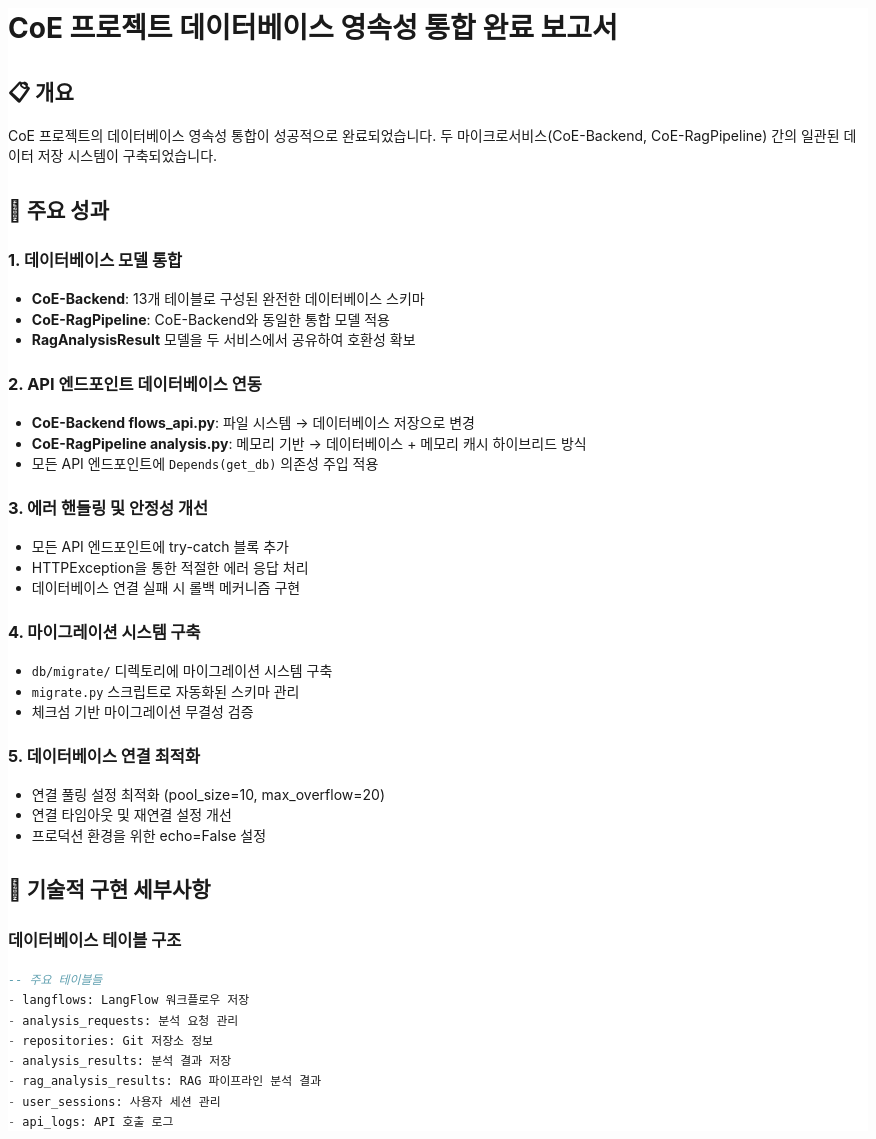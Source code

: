 # CoE 프로젝트 데이터베이스 영속성 통합 완료 보고서

## 📋 개요
CoE 프로젝트의 데이터베이스 영속성 통합이 성공적으로 완료되었습니다. 두 마이크로서비스(CoE-Backend, CoE-RagPipeline) 간의 일관된 데이터 저장 시스템이 구축되었습니다.

## 🎯 주요 성과

### 1. 데이터베이스 모델 통합
- **CoE-Backend**: 13개 테이블로 구성된 완전한 데이터베이스 스키마
- **CoE-RagPipeline**: CoE-Backend와 동일한 통합 모델 적용
- **RagAnalysisResult** 모델을 두 서비스에서 공유하여 호환성 확보

### 2. API 엔드포인트 데이터베이스 연동
- **CoE-Backend flows_api.py**: 파일 시스템 → 데이터베이스 저장으로 변경
- **CoE-RagPipeline analysis.py**: 메모리 기반 → 데이터베이스 + 메모리 캐시 하이브리드 방식
- 모든 API 엔드포인트에 `Depends(get_db)` 의존성 주입 적용

### 3. 에러 핸들링 및 안정성 개선
- 모든 API 엔드포인트에 try-catch 블록 추가
- HTTPException을 통한 적절한 에러 응답 처리
- 데이터베이스 연결 실패 시 롤백 메커니즘 구현

### 4. 마이그레이션 시스템 구축
- `db/migrate/` 디렉토리에 마이그레이션 시스템 구축
- `migrate.py` 스크립트로 자동화된 스키마 관리
- 체크섬 기반 마이그레이션 무결성 검증

### 5. 데이터베이스 연결 최적화
- 연결 풀링 설정 최적화 (pool_size=10, max_overflow=20)
- 연결 타임아웃 및 재연결 설정 개선
- 프로덕션 환경을 위한 echo=False 설정

## 🔧 기술적 구현 세부사항

### 데이터베이스 테이블 구조
```sql
-- 주요 테이블들
- langflows: LangFlow 워크플로우 저장
- analysis_requests: 분석 요청 관리
- repositories: Git 저장소 정보
- analysis_results: 분석 결과 저장
- rag_analysis_results: RAG 파이프라인 분석 결과
- user_sessions: 사용자 세션 관리
- api_logs: API 호출 로그
```
